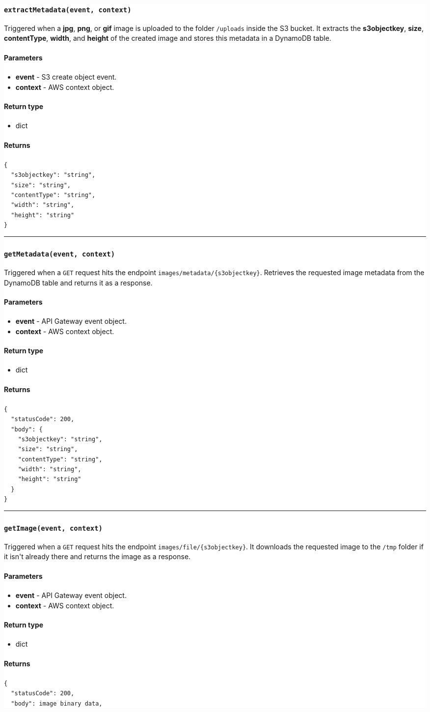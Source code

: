 
### ```extractMetadata(event, context)```
Triggered when a **jpg**, **png**, or **gif** image is uploaded to the folder ```/uploads``` inside the S3 bucket. It extracts the **s3objectkey**, **size**, **contentType**, **width**, and **height** of the created image and stores this metadata in a DynamoDB table.
#### **Parameters**
 - **event** - S3 create object event.
 - **context** - AWS context object.
#### **Return type**
 - dict
#### **Returns**
```
{
  "s3objectkey": "string",
  "size": "string",
  "contentType": "string",
  "width": "string",
  "height": "string"
}
```

---

### ```getMetadata(event, context)```
Triggered when a ```GET``` request hits the endpoint ```images/metadata/{s3objectkey}```. Retrieves the requested image metadata from the DynamoDB table and returns it as a response.
#### **Parameters**
 - **event** - API Gateway event object.
 - **context** - AWS context object.
#### **Return type**
 - dict
#### **Returns**
```
{
  "statusCode": 200,
  "body": {
    "s3objectkey": "string",
    "size": "string",
    "contentType": "string",
    "width": "string",
    "height": "string"
  }
}
```

---

### ```getImage(event, context)```
Triggered when a ```GET``` request hits the endpoint ```images/file/{s3objectkey}```. It downloads the requested image to the ```/tmp``` folder if it isn't already there and returns the image as a response.
#### **Parameters**
 - **event** - API Gateway event object.
 - **context** - AWS context object.
#### **Return type**
 - dict
#### **Returns**
```
{
  "statusCode": 200,
  "body": image binary data,
```